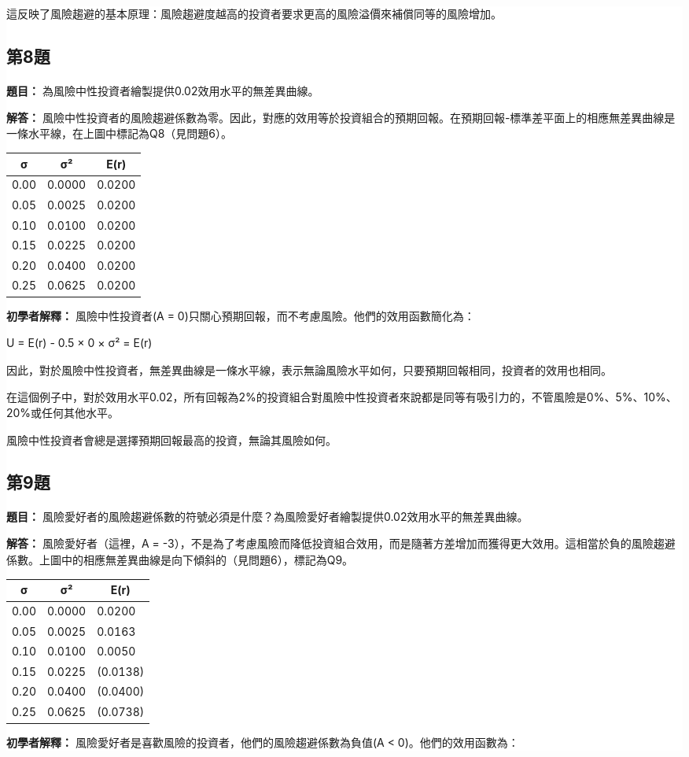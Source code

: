 這反映了風險趨避的基本原理：風險趨避度越高的投資者要求更高的風險溢價來補償同等的風險增加。

## 第8題
**題目：** 為風險中性投資者繪製提供0.02效用水平的無差異曲線。

**解答：**
風險中性投資者的風險趨避係數為零。因此，對應的效用等於投資組合的預期回報。在預期回報-標準差平面上的相應無差異曲線是一條水平線，在上圖中標記為Q8（見問題6）。

| σ | σ² | E(r) |
|---|-----|-------|
| 0.00 | 0.0000 | 0.0200 |
| 0.05 | 0.0025 | 0.0200 |
| 0.10 | 0.0100 | 0.0200 |
| 0.15 | 0.0225 | 0.0200 |
| 0.20 | 0.0400 | 0.0200 |
| 0.25 | 0.0625 | 0.0200 |

**初學者解釋：**
風險中性投資者(A = 0)只關心預期回報，而不考慮風險。他們的效用函數簡化為：

U = E(r) - 0.5 × 0 × σ² = E(r)

因此，對於風險中性投資者，無差異曲線是一條水平線，表示無論風險水平如何，只要預期回報相同，投資者的效用也相同。

在這個例子中，對於效用水平0.02，所有回報為2%的投資組合對風險中性投資者來說都是同等有吸引力的，不管風險是0%、5%、10%、20%或任何其他水平。

風險中性投資者會總是選擇預期回報最高的投資，無論其風險如何。

## 第9題
**題目：** 風險愛好者的風險趨避係數的符號必須是什麼？為風險愛好者繪製提供0.02效用水平的無差異曲線。

**解答：**
風險愛好者（這裡，A = -3），不是為了考慮風險而降低投資組合效用，而是隨著方差增加而獲得更大效用。這相當於負的風險趨避係數。上圖中的相應無差異曲線是向下傾斜的（見問題6），標記為Q9。

| σ | σ² | E(r) |
|---|-----|-------|
| 0.00 | 0.0000 | 0.0200 |
| 0.05 | 0.0025 | 0.0163 |
| 0.10 | 0.0100 | 0.0050 |
| 0.15 | 0.0225 | (0.0138) |
| 0.20 | 0.0400 | (0.0400) |
| 0.25 | 0.0625 | (0.0738) |

**初學者解釋：**
風險愛好者是喜歡風險的投資者，他們的風險趨避係數為負值(A < 0)。他們的效用函數為：
